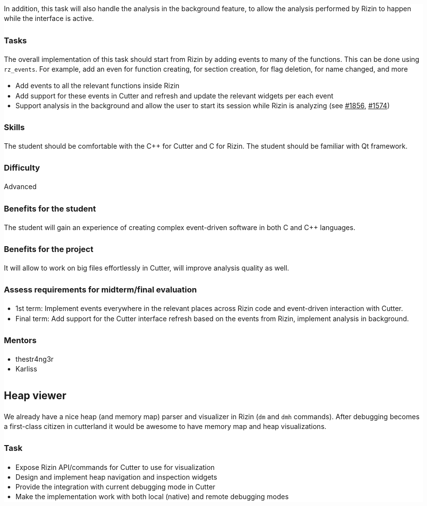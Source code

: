 In addition, this task will also handle the analysis in the background feature, to allow the analysis performed by Rizin to happen while the interface is active.

### Tasks
The overall implementation of this task should start from Rizin by adding events to many of the functions. This can be done using `rz_events`. For example, add an even for function creating, for section creation, for flag deletion, for name changed, and more

- Add events to all the relevant functions inside Rizin
- Add support for these events in Cutter and refresh and update the relevant widgets per each event
- Support analysis in the background and allow the user to start its session while Rizin is analyzing (see [#1856](https://github.com/rizinorg/cutter/issues/1856), [#1574](https://github.com/rizinorg/cutter/issues/1574))

### Skills
The student should be comfortable with the C++ for Cutter and C for Rizin. The student should be familiar with Qt framework.

### Difficulty
Advanced

### Benefits for the student
The student will gain an experience of creating complex event-driven software in both C and C++ languages.

### Benefits for the project
It will allow to work on big files effortlessly in Cutter, will improve analysis quality as well.

### Assess requirements for midterm/final evaluation
- 1st term: Implement events everywhere in the relevant places across Rizin code and event-driven
	interaction with Cutter.
- Final term: Add support for the Cutter interface refresh based on the events from Rizin, implement analysis in background.

### Mentors
- thestr4ng3r
- Karliss

## Heap viewer

We already have a nice heap (and memory map) parser and visualizer in Rizin (`dm` and `dmh` commands). After debugging becomes a first-class citizen in cutterland it would be awesome to have memory map and heap visualizations.

### Task
 - Expose Rizin API/commands for Cutter to use for visualization
 - Design and implement heap navigation and inspection widgets
 - Provide the integration with current debugging mode in Cutter
 - Make the implementation work with both local (native) and remote debugging modes
